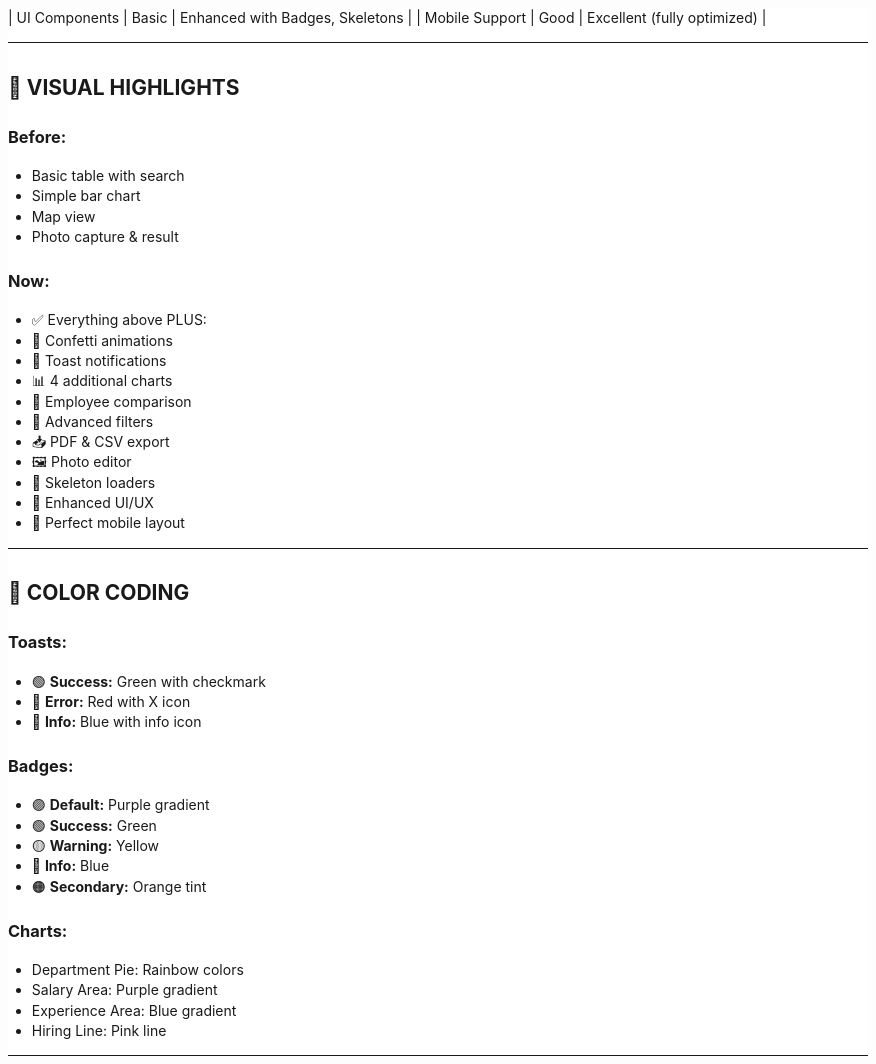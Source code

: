 | UI Components | Basic | Enhanced with Badges, Skeletons |
| Mobile Support | Good | Excellent (fully optimized) |

---

## 🌟 VISUAL HIGHLIGHTS

### Before:
- Basic table with search
- Simple bar chart
- Map view
- Photo capture & result

### Now:
- ✅ Everything above PLUS:
- 🎊 Confetti animations
- 🔔 Toast notifications  
- 📊 4 additional charts
- 🔄 Employee comparison
- 🎯 Advanced filters
- 📥 PDF & CSV export
- 🖼️ Photo editor
- 💎 Skeleton loaders
- 🎨 Enhanced UI/UX
- 📱 Perfect mobile layout

---

## 🎨 COLOR CODING

### Toasts:
- 🟢 **Success:** Green with checkmark
- 🔴 **Error:** Red with X icon
- 🔵 **Info:** Blue with info icon

### Badges:
- 🟣 **Default:** Purple gradient
- 🟢 **Success:** Green
- 🟡 **Warning:** Yellow
- 🔵 **Info:** Blue
- 🟠 **Secondary:** Orange tint

### Charts:
- Department Pie: Rainbow colors
- Salary Area: Purple gradient
- Experience Area: Blue gradient
- Hiring Line: Pink line

---